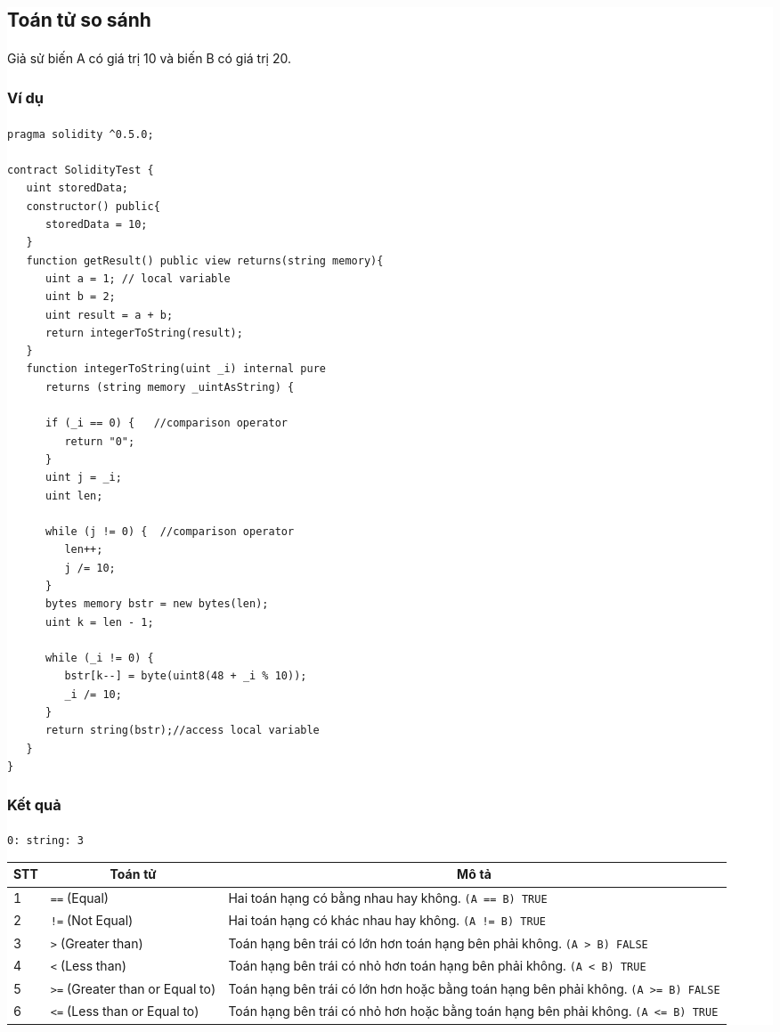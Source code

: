 ## Toán tử so sánh

Giả sử biến A có giá trị 10 và biến B có giá trị 20.

### Ví dụ

```solidity
pragma solidity ^0.5.0;

contract SolidityTest {
   uint storedData; 
   constructor() public{
      storedData = 10;   
   }
   function getResult() public view returns(string memory){
      uint a = 1; // local variable
      uint b = 2;
      uint result = a + b;
      return integerToString(result); 
   }
   function integerToString(uint _i) internal pure 
      returns (string memory _uintAsString) {
      
      if (_i == 0) {   //comparison operator
         return "0";
      }
      uint j = _i;
      uint len;
      
      while (j != 0) {  //comparison operator
         len++;
         j /= 10;
      }
      bytes memory bstr = new bytes(len);
      uint k = len - 1;
      
      while (_i != 0) {
         bstr[k--] = byte(uint8(48 + _i % 10));
         _i /= 10;
      }
      return string(bstr);//access local variable
   }
}
```

### Kết quả

```
0: string: 3
```

|STT|Toán tử|Mô tả|
|---|---|---|
|1|`==` (Equal)|Hai toán hạng có bằng nhau hay không. `(A == B) TRUE`|
|2|`!=` (Not Equal)|Hai toán hạng có khác nhau hay không. `(A != B) TRUE`|
|3|`>` (Greater than)|Toán hạng bên trái có lớn hơn toán hạng bên phải không. `(A > B) FALSE`|
|4|`<` (Less than)|Toán hạng bên trái có nhỏ hơn toán hạng bên phải không. `(A < B) TRUE`|
|5|`>=` (Greater than or Equal to)|Toán hạng bên trái có lớn hơn hoặc bằng toán hạng bên phải không. `(A >= B) FALSE`|
|6|`<=` (Less than or Equal to)|Toán hạng bên trái có nhỏ hơn hoặc bằng toán hạng bên phải không. `(A <= B) TRUE`|
